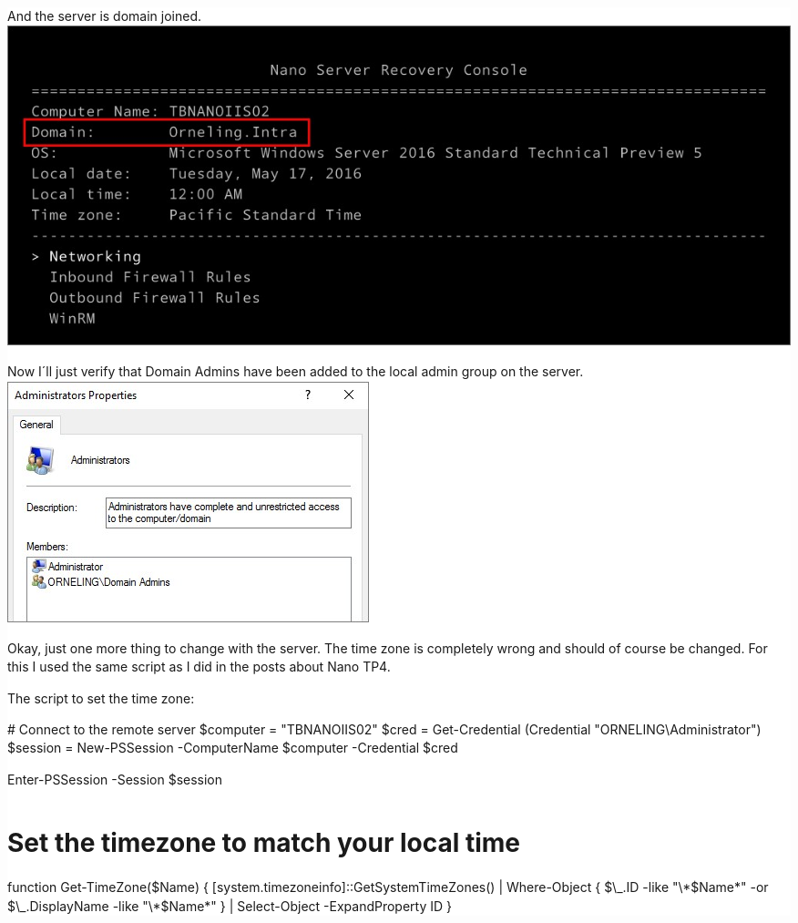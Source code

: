 And the server is domain joined. [![6](images/6.jpg)](http://media.orneling.se/2016/05/6.jpg)

Now I´ll just verify that Domain Admins have been added to the local admin group on the server. [![7](images/7.jpg)](http://media.orneling.se/2016/05/7.jpg)

Okay, just one more thing to change with the server. The time zone is completely wrong and should of course be changed. For this I used the same script as I did in the posts about Nano TP4.

The script to set the time zone:

\# Connect to the remote server
$computer = "TBNANOIIS02"
$cred = Get-Credential (Credential "ORNELING\\Administrator")
$session = New-PSSession -ComputerName $computer -Credential $cred
 
Enter-PSSession -Session $session
 
# Set the timezone to match your local time
function Get-TimeZone($Name)
{
 \[system.timezoneinfo\]::GetSystemTimeZones() | 
 Where-Object { $\_.ID -like "\*$Name\*" -or $\_.DisplayName -like "\*$Name\*" } | 
 Select-Object -ExpandProperty ID
} 
 
